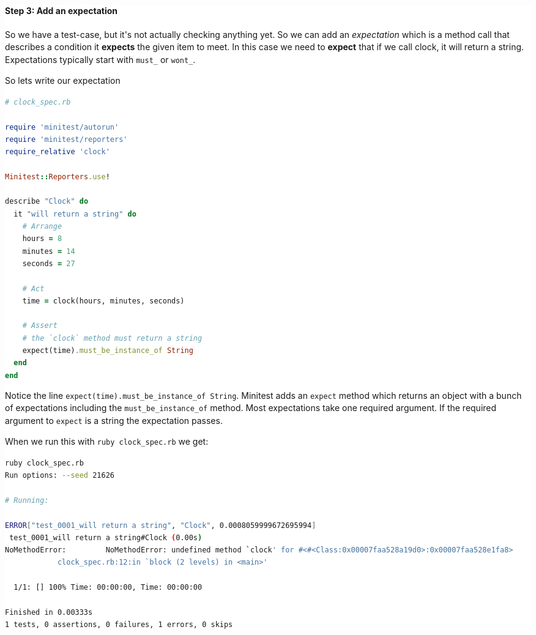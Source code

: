#### Step 3:  Add an expectation


So we have a test-case, but it's not actually checking anything yet.  So we can add an _expectation_ which is a method call that describes a condition it **expects** the given item to meet.  In this case we need to **expect** that if we call clock, it will return a string.  Expectations typically start with `must_` or `wont_`.

So lets write our expectation

```ruby
# clock_spec.rb

require 'minitest/autorun'
require 'minitest/reporters'
require_relative 'clock'

Minitest::Reporters.use!

describe "Clock" do
  it "will return a string" do
    # Arrange
    hours = 8
    minutes = 14
    seconds = 27

    # Act
    time = clock(hours, minutes, seconds)

    # Assert
    # the `clock` method must return a string
    expect(time).must_be_instance_of String
  end
end
```

Notice the line `expect(time).must_be_instance_of String`.  Minitest adds an `expect` method which returns an object with a bunch of expectations including the `must_be_instance_of` method.  Most expectations take one required argument.  If the required argument to `expect` is a string the expectation passes.

When we run this with `ruby clock_spec.rb` we get:

```bash
ruby clock_spec.rb
Run options: --seed 21626

# Running:

ERROR["test_0001_will return a string", "Clock", 0.0008059999672695994]
 test_0001_will return a string#Clock (0.00s)
NoMethodError:         NoMethodError: undefined method `clock' for #<#<Class:0x00007faa528a19d0>:0x00007faa528e1fa8>
            clock_spec.rb:12:in `block (2 levels) in <main>'

  1/1: [] 100% Time: 00:00:00, Time: 00:00:00

Finished in 0.00333s
1 tests, 0 assertions, 0 failures, 1 errors, 0 skips
```
